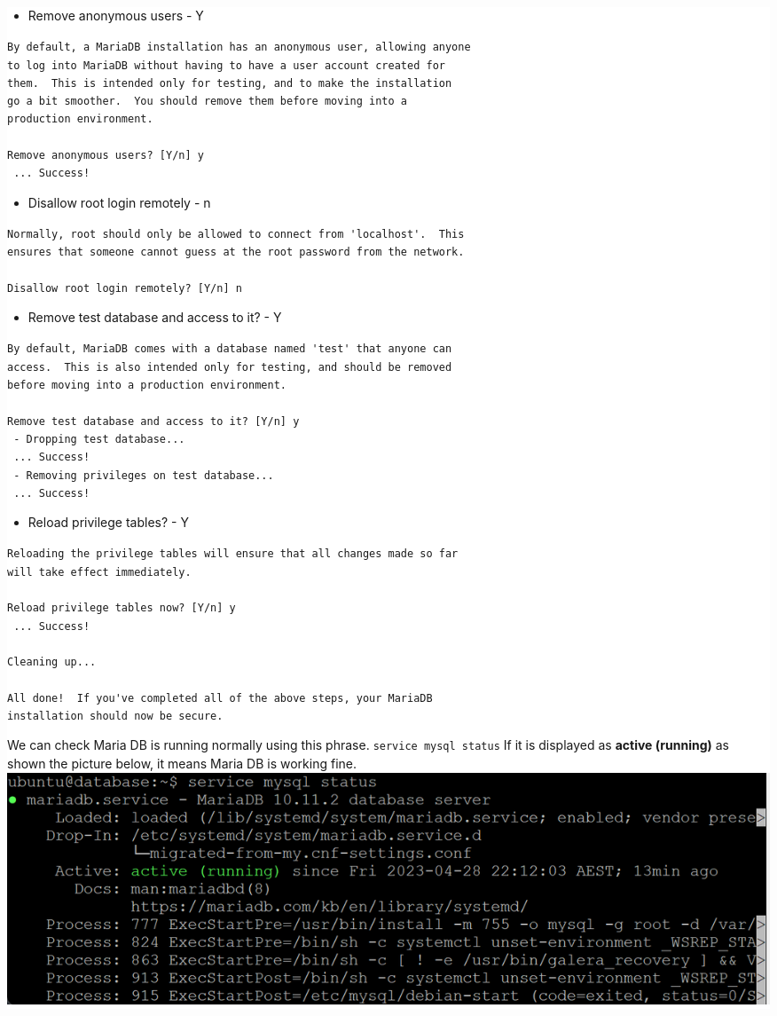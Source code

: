 * Remove anonymous users - Y
```
By default, a MariaDB installation has an anonymous user, allowing anyone
to log into MariaDB without having to have a user account created for
them.  This is intended only for testing, and to make the installation
go a bit smoother.  You should remove them before moving into a
production environment.

Remove anonymous users? [Y/n] y
 ... Success!
```

* Disallow root login remotely - n
```
Normally, root should only be allowed to connect from 'localhost'.  This
ensures that someone cannot guess at the root password from the network.

Disallow root login remotely? [Y/n] n
```

* Remove test database and access to it? - Y
```
By default, MariaDB comes with a database named 'test' that anyone can
access.  This is also intended only for testing, and should be removed
before moving into a production environment.

Remove test database and access to it? [Y/n] y
 - Dropping test database...
 ... Success!
 - Removing privileges on test database...
 ... Success!
```

* Reload privilege tables? - Y
```
Reloading the privilege tables will ensure that all changes made so far
will take effect immediately.

Reload privilege tables now? [Y/n] y
 ... Success!

Cleaning up...

All done!  If you've completed all of the above steps, your MariaDB
installation should now be secure.
```

We can check Maria DB is running normally using this phrase. `service mysql status` If it is displayed as **active (running)** as shown the picture below, it means Maria DB is working fine.
![db_service_active](../img/db_service_active.png)
